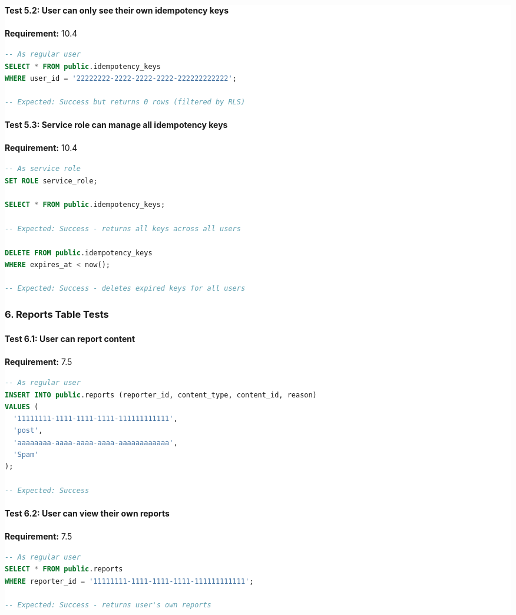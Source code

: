 #### Test 5.2: User can only see their own idempotency keys

**Requirement:** 10.4

```sql
-- As regular user
SELECT * FROM public.idempotency_keys
WHERE user_id = '22222222-2222-2222-2222-222222222222';

-- Expected: Success but returns 0 rows (filtered by RLS)
```

#### Test 5.3: Service role can manage all idempotency keys

**Requirement:** 10.4

```sql
-- As service role
SET ROLE service_role;

SELECT * FROM public.idempotency_keys;

-- Expected: Success - returns all keys across all users

DELETE FROM public.idempotency_keys
WHERE expires_at < now();

-- Expected: Success - deletes expired keys for all users
```

### 6. Reports Table Tests

#### Test 6.1: User can report content

**Requirement:** 7.5

```sql
-- As regular user
INSERT INTO public.reports (reporter_id, content_type, content_id, reason)
VALUES (
  '11111111-1111-1111-1111-111111111111',
  'post',
  'aaaaaaaa-aaaa-aaaa-aaaa-aaaaaaaaaaaa',
  'Spam'
);

-- Expected: Success
```

#### Test 6.2: User can view their own reports

**Requirement:** 7.5

```sql
-- As regular user
SELECT * FROM public.reports
WHERE reporter_id = '11111111-1111-1111-1111-111111111111';

-- Expected: Success - returns user's own reports
```
